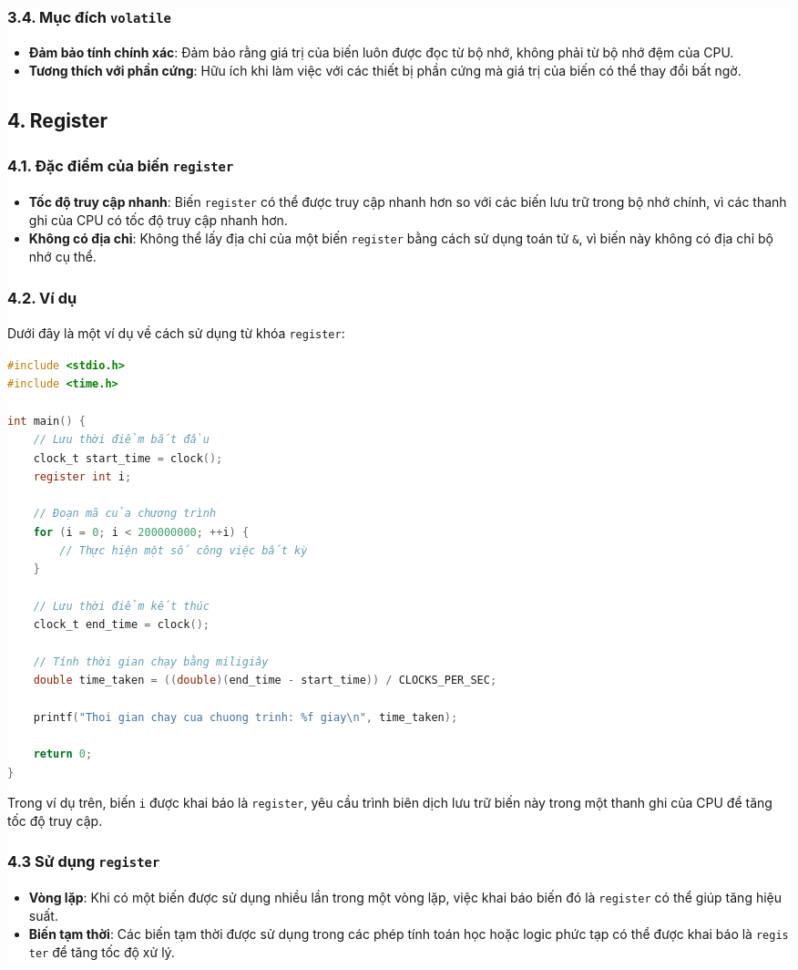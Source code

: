 ### 3.4. Mục đích `volatile`
- **Đảm bảo tính chính xác**: Đảm bảo rằng giá trị của biến luôn được đọc từ bộ nhớ, không phải từ bộ nhớ đệm của CPU.
- **Tương thích với phần cứng**: Hữu ích khi làm việc với các thiết bị phần cứng mà giá trị của biến có thể thay đổi bất ngờ.

## 4. Register

### 4.1. Đặc điểm của biến `register`
- **Tốc độ truy cập nhanh**: Biến `register` có thể được truy cập nhanh hơn so với các biến lưu trữ trong bộ nhớ chính, vì các thanh ghi của CPU có tốc độ truy cập nhanh hơn.
- **Không có địa chỉ**: Không thể lấy địa chỉ của một biến `register` bằng cách sử dụng toán tử `&`, vì biến này không có địa chỉ bộ nhớ cụ thể.

### 4.2. Ví dụ
Dưới đây là một ví dụ về cách sử dụng từ khóa `register`:

```c
#include <stdio.h>
#include <time.h>

int main() {
    // Lưu thời điểm bắt đầu
    clock_t start_time = clock();
    register int i;

    // Đoạn mã của chương trình
    for (i = 0; i < 200000000; ++i) {
        // Thực hiện một số công việc bất kỳ
    }

    // Lưu thời điểm kết thúc
    clock_t end_time = clock();

    // Tính thời gian chạy bằng miligiây
    double time_taken = ((double)(end_time - start_time)) / CLOCKS_PER_SEC;

    printf("Thoi gian chay cua chuong trinh: %f giay\n", time_taken);

    return 0;
}
```

Trong ví dụ trên, biến `i` được khai báo là `register`, yêu cầu trình biên dịch lưu trữ biến này trong một thanh ghi của CPU để tăng tốc độ truy cập.

### 4.3 Sử dụng `register`
- **Vòng lặp**: Khi có một biến được sử dụng nhiều lần trong một vòng lặp, việc khai báo biến đó là `register` có thể giúp tăng hiệu suất.
- **Biến tạm thời**: Các biến tạm thời được sử dụng trong các phép tính toán học hoặc logic phức tạp có thể được khai báo là `register` để tăng tốc độ xử lý.

